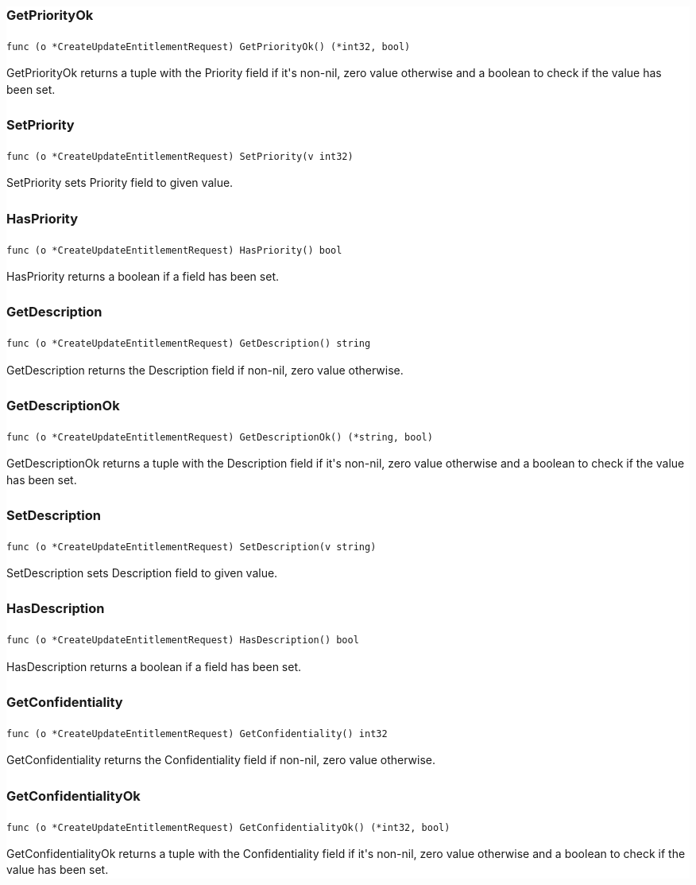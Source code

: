### GetPriorityOk

`func (o *CreateUpdateEntitlementRequest) GetPriorityOk() (*int32, bool)`

GetPriorityOk returns a tuple with the Priority field if it's non-nil, zero value otherwise
and a boolean to check if the value has been set.

### SetPriority

`func (o *CreateUpdateEntitlementRequest) SetPriority(v int32)`

SetPriority sets Priority field to given value.

### HasPriority

`func (o *CreateUpdateEntitlementRequest) HasPriority() bool`

HasPriority returns a boolean if a field has been set.

### GetDescription

`func (o *CreateUpdateEntitlementRequest) GetDescription() string`

GetDescription returns the Description field if non-nil, zero value otherwise.

### GetDescriptionOk

`func (o *CreateUpdateEntitlementRequest) GetDescriptionOk() (*string, bool)`

GetDescriptionOk returns a tuple with the Description field if it's non-nil, zero value otherwise
and a boolean to check if the value has been set.

### SetDescription

`func (o *CreateUpdateEntitlementRequest) SetDescription(v string)`

SetDescription sets Description field to given value.

### HasDescription

`func (o *CreateUpdateEntitlementRequest) HasDescription() bool`

HasDescription returns a boolean if a field has been set.

### GetConfidentiality

`func (o *CreateUpdateEntitlementRequest) GetConfidentiality() int32`

GetConfidentiality returns the Confidentiality field if non-nil, zero value otherwise.

### GetConfidentialityOk

`func (o *CreateUpdateEntitlementRequest) GetConfidentialityOk() (*int32, bool)`

GetConfidentialityOk returns a tuple with the Confidentiality field if it's non-nil, zero value otherwise
and a boolean to check if the value has been set.
